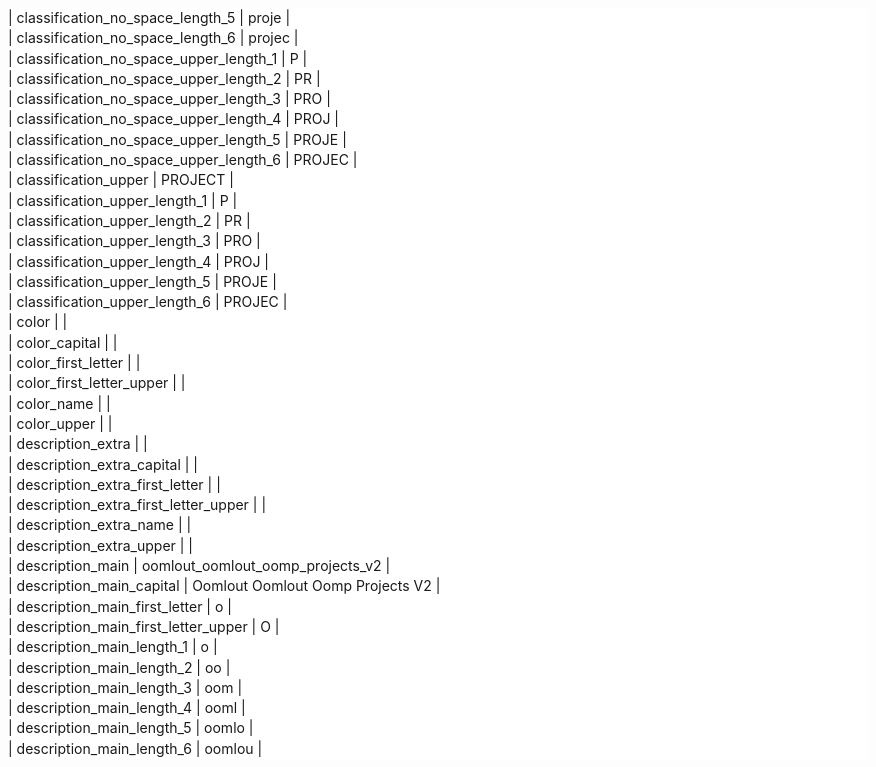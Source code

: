 | classification_no_space_length_5 | proje |  
| classification_no_space_length_6 | projec |  
| classification_no_space_upper_length_1 | P |  
| classification_no_space_upper_length_2 | PR |  
| classification_no_space_upper_length_3 | PRO |  
| classification_no_space_upper_length_4 | PROJ |  
| classification_no_space_upper_length_5 | PROJE |  
| classification_no_space_upper_length_6 | PROJEC |  
| classification_upper | PROJECT |  
| classification_upper_length_1 | P |  
| classification_upper_length_2 | PR |  
| classification_upper_length_3 | PRO |  
| classification_upper_length_4 | PROJ |  
| classification_upper_length_5 | PROJE |  
| classification_upper_length_6 | PROJEC |  
| color |  |  
| color_capital |  |  
| color_first_letter |  |  
| color_first_letter_upper |  |  
| color_name |  |  
| color_upper |  |  
| description_extra |  |  
| description_extra_capital |  |  
| description_extra_first_letter |  |  
| description_extra_first_letter_upper |  |  
| description_extra_name |  |  
| description_extra_upper |  |  
| description_main | oomlout_oomlout_oomp_projects_v2 |  
| description_main_capital | Oomlout Oomlout Oomp Projects V2 |  
| description_main_first_letter | o |  
| description_main_first_letter_upper | O |  
| description_main_length_1 | o |  
| description_main_length_2 | oo |  
| description_main_length_3 | oom |  
| description_main_length_4 | ooml |  
| description_main_length_5 | oomlo |  
| description_main_length_6 | oomlou |  